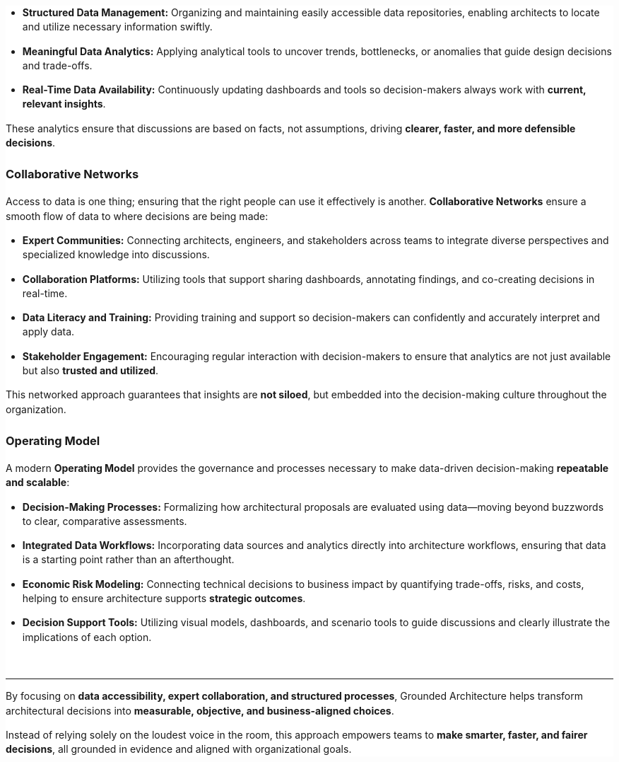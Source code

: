 * **Structured Data Management:** Organizing and maintaining easily accessible data repositories, enabling architects to locate and utilize necessary information swiftly.

* **Meaningful Data Analytics:** Applying analytical tools to uncover trends, bottlenecks, or anomalies that guide design decisions and trade-offs.

* **Real-Time Data Availability:** Continuously updating dashboards and tools so decision-makers always work with **current, relevant insights**.

These analytics ensure that discussions are based on facts, not assumptions, driving **clearer, faster, and more defensible decisions**.

### Collaborative Networks

Access to data is one thing; ensuring that the right people can use it effectively is another. **Collaborative Networks** ensure a smooth flow of data to where decisions are being made:

* **Expert Communities:** Connecting architects, engineers, and stakeholders across teams to integrate diverse perspectives and specialized knowledge into discussions.

* **Collaboration Platforms:** Utilizing tools that support sharing dashboards, annotating findings, and co-creating decisions in real-time.

* **Data Literacy and Training:** Providing training and support so decision-makers can confidently and accurately interpret and apply data.

* **Stakeholder Engagement:** Encouraging regular interaction with decision-makers to ensure that analytics are not just available but also **trusted and utilized**.

This networked approach guarantees that insights are **not siloed**, but embedded into the decision-making culture throughout the organization.

### Operating Model

A modern **Operating Model** provides the governance and processes necessary to make data-driven decision-making **repeatable and scalable**:

* **Decision-Making Processes:** Formalizing how architectural proposals are evaluated using data—moving beyond buzzwords to clear, comparative assessments.

* **Integrated Data Workflows:** Incorporating data sources and analytics directly into architecture workflows, ensuring that data is a starting point rather than an afterthought.

* **Economic Risk Modeling:** Connecting technical decisions to business impact by quantifying trade-offs, risks, and costs, helping to ensure architecture supports **strategic outcomes**.

* **Decision Support Tools:** Utilizing visual models, dashboards, and scenario tools to guide discussions and clearly illustrate the implications of each option.

<br>

---

By focusing on **data accessibility, expert collaboration, and structured processes**, Grounded Architecture helps transform architectural decisions into **measurable, objective, and business-aligned choices**.

Instead of relying solely on the loudest voice in the room, this approach empowers teams to **make smarter, faster, and fairer decisions**, all grounded in evidence and aligned with organizational goals.
